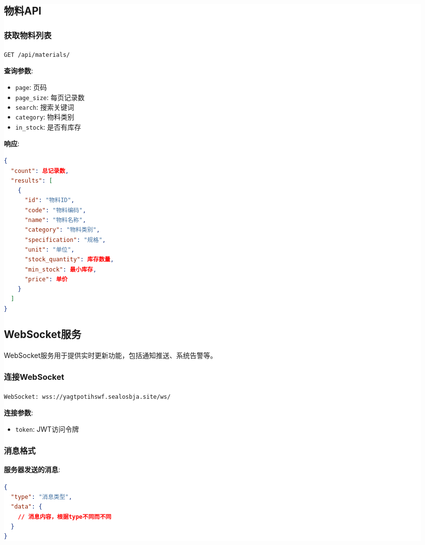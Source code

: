 ## 物料API

### 获取物料列表

```
GET /api/materials/
```

**查询参数**:
- `page`: 页码
- `page_size`: 每页记录数
- `search`: 搜索关键词
- `category`: 物料类别
- `in_stock`: 是否有库存

**响应**:
```json
{
  "count": 总记录数,
  "results": [
    {
      "id": "物料ID",
      "code": "物料编码",
      "name": "物料名称",
      "category": "物料类别",
      "specification": "规格",
      "unit": "单位",
      "stock_quantity": 库存数量,
      "min_stock": 最小库存,
      "price": 单价
    }
  ]
}
```

## WebSocket服务

WebSocket服务用于提供实时更新功能，包括通知推送、系统告警等。

### 连接WebSocket

```
WebSocket: wss://yagtpotihswf.sealosbja.site/ws/
```

**连接参数**:
- `token`: JWT访问令牌

### 消息格式

**服务器发送的消息**:
```json
{
  "type": "消息类型",
  "data": {
    // 消息内容，根据type不同而不同
  }
}
```
